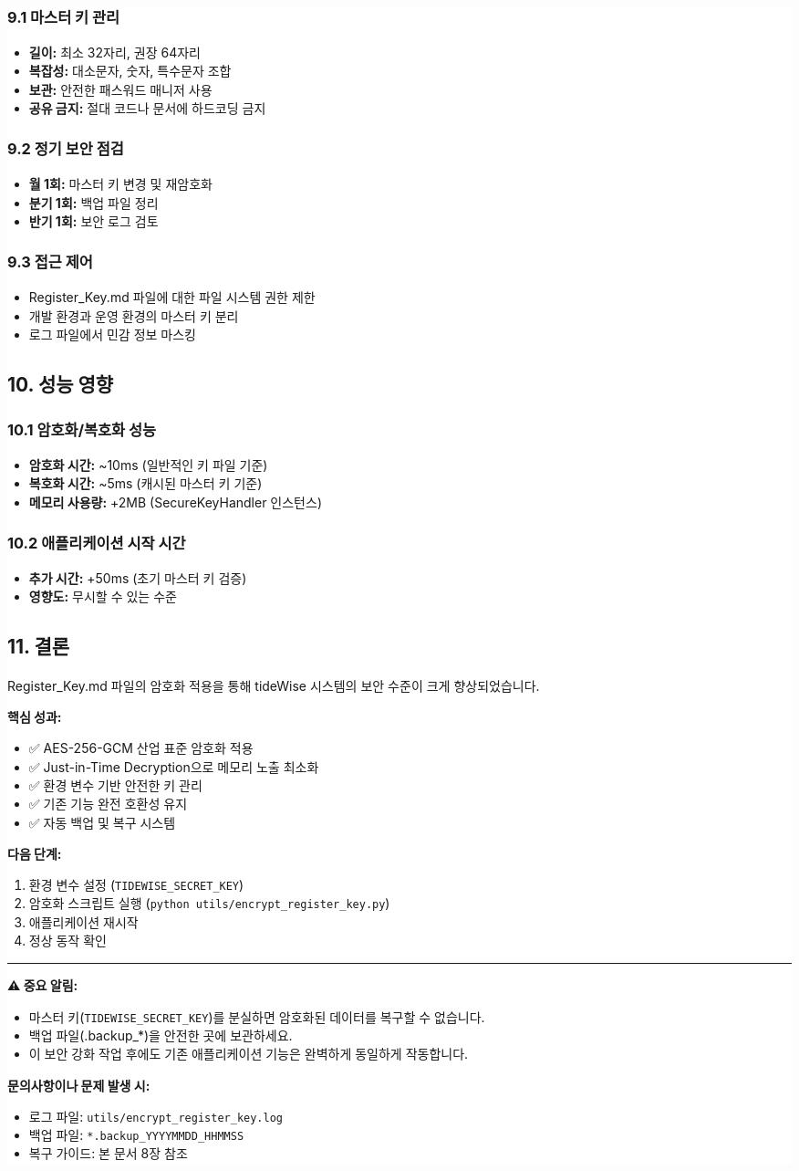 ### 9.1 마스터 키 관리
- **길이:** 최소 32자리, 권장 64자리
- **복잡성:** 대소문자, 숫자, 특수문자 조합
- **보관:** 안전한 패스워드 매니저 사용
- **공유 금지:** 절대 코드나 문서에 하드코딩 금지

### 9.2 정기 보안 점검
- **월 1회:** 마스터 키 변경 및 재암호화
- **분기 1회:** 백업 파일 정리
- **반기 1회:** 보안 로그 검토

### 9.3 접근 제어
- Register_Key.md 파일에 대한 파일 시스템 권한 제한
- 개발 환경과 운영 환경의 마스터 키 분리
- 로그 파일에서 민감 정보 마스킹

## 10. 성능 영향

### 10.1 암호화/복호화 성능
- **암호화 시간:** ~10ms (일반적인 키 파일 기준)
- **복호화 시간:** ~5ms (캐시된 마스터 키 기준)
- **메모리 사용량:** +2MB (SecureKeyHandler 인스턴스)

### 10.2 애플리케이션 시작 시간
- **추가 시간:** +50ms (초기 마스터 키 검증)
- **영향도:** 무시할 수 있는 수준

## 11. 결론

Register_Key.md 파일의 암호화 적용을 통해 tideWise 시스템의 보안 수준이 크게 향상되었습니다. 

**핵심 성과:**
- ✅ AES-256-GCM 산업 표준 암호화 적용
- ✅ Just-in-Time Decryption으로 메모리 노출 최소화  
- ✅ 환경 변수 기반 안전한 키 관리
- ✅ 기존 기능 완전 호환성 유지
- ✅ 자동 백업 및 복구 시스템

**다음 단계:**
1. 환경 변수 설정 (`TIDEWISE_SECRET_KEY`)
2. 암호화 스크립트 실행 (`python utils/encrypt_register_key.py`)
3. 애플리케이션 재시작
4. 정상 동작 확인

---

**⚠️ 중요 알림:**
- 마스터 키(`TIDEWISE_SECRET_KEY`)를 분실하면 암호화된 데이터를 복구할 수 없습니다.
- 백업 파일(.backup_*)을 안전한 곳에 보관하세요.
- 이 보안 강화 작업 후에도 기존 애플리케이션 기능은 완벽하게 동일하게 작동합니다.

**문의사항이나 문제 발생 시:**
- 로그 파일: `utils/encrypt_register_key.log`
- 백업 파일: `*.backup_YYYYMMDD_HHMMSS`
- 복구 가이드: 본 문서 8장 참조